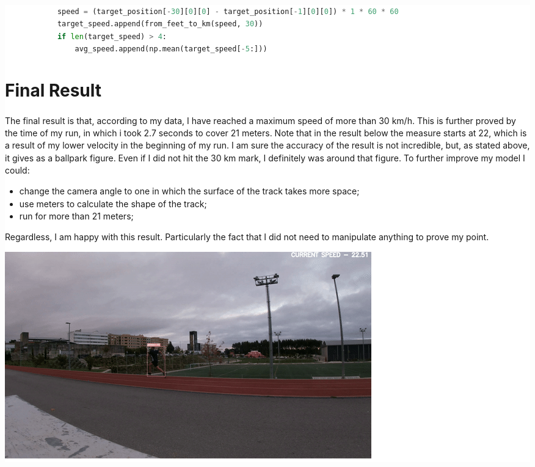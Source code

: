 ```python
            speed = (target_position[-30][0][0] - target_position[-1][0][0]) * 1 * 60 * 60
            target_speed.append(from_feet_to_km(speed, 30))
            if len(target_speed) > 4:
                avg_speed.append(np.mean(target_speed[-5:]))
```

# Final Result

The final result is that, according to my data, I have reached a maximum speed of more than 30 km/h. This is further proved by the time of my run, in which i took 2.7 seconds to cover 21 meters. Note that in the result below the measure starts at 22, which is a result of my lower velocity in the beginning of my run.
I am sure the accuracy of the result is not incredible, but, as stated above, it gives as a ballpark figure. Even if I did not hit the 30 km mark, I definitely was around that figure. To further improve my model I could:
* change the camera angle to one in which the surface of the track takes more space;
* use meters to calculate the shape of the track;
* run for more than 21 meters;

Regardless, I am happy with this result. Particularly the fact that I did not need to manipulate anything to prove my point. 

![title](../images/TrackMyRun/run.gif)
